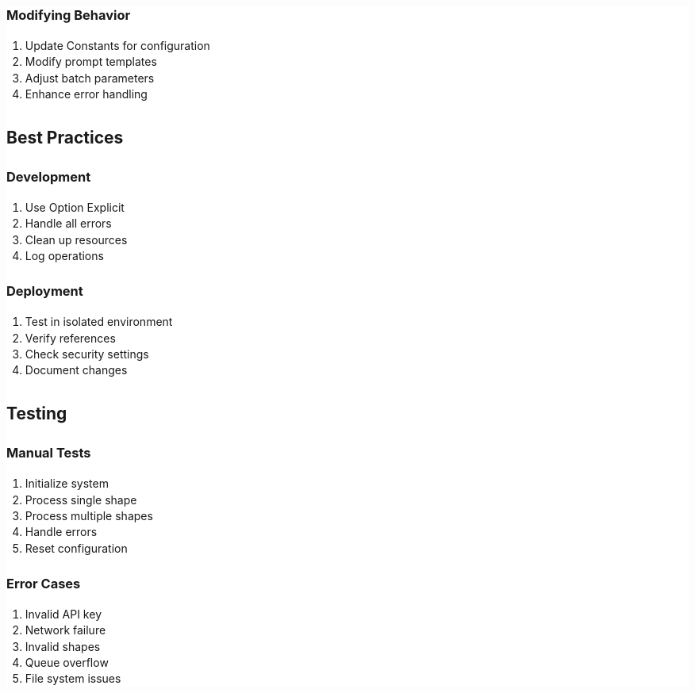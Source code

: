 ### Modifying Behavior
1. Update Constants for configuration
2. Modify prompt templates
3. Adjust batch parameters
4. Enhance error handling

## Best Practices

### Development
1. Use Option Explicit
2. Handle all errors
3. Clean up resources
4. Log operations

### Deployment
1. Test in isolated environment
2. Verify references
3. Check security settings
4. Document changes

## Testing

### Manual Tests
1. Initialize system
2. Process single shape
3. Process multiple shapes
4. Handle errors
5. Reset configuration

### Error Cases
1. Invalid API key
2. Network failure
3. Invalid shapes
4. Queue overflow
5. File system issues 